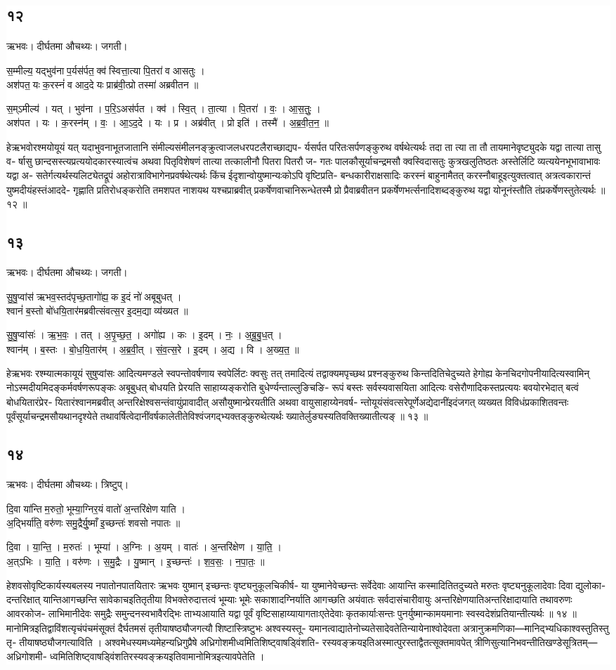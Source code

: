 ## १२
ऋभवः। दीर्घतमा औचथ्यः। जगती।

स॒म्मील्य॒ यद्भुव॑ना प॒र्यस॑र्पत॒ क्व॑ स्वित्ता॒त्या पि॒तरा॑ व आसतुः ।  
अश॑पत॒ यः क॒रस्नं॑ व आद॒दे यः प्राब्र॑वी॒त्प्रो तस्मा॑ अब्रवीतन ॥

स॒म्ऽमील्य॑ । यत् । भुव॑ना । प॒रि॒ऽअस॑र्पत । क्व॑ । स्वि॒त् । ता॒त्या । पि॒तरा॑ । वः॒ । आ॒स॒तुः॒ ।  
अश॑पत । यः । क॒रस्न॑म् । वः॒ । आ॒ऽद॒दे । यः । प्र । अब्र॑वीत् । प्रो इति॑ । तस्मै॑ । अ॒ब्र॒वी॒त॒न॒ ॥

हेऋभवोरश्मयोयूयं यत् यदाभुवनाभूतजातानि संमील्यसंमीलनङ्क्रुत्वाजलधरपटलैराच्छाद्यप- र्यसर्पत परितःसर्पणङ्कुरुथ वर्षथेत्यर्थः तदा ता त्या ता तौ तायमानेवृष्ट्युदके यद्वा तात्या तासु व- र्षासु छान्दसस्त्यप्रत्ययोदकारस्यात्वंच अथवा पितृविशेषणं तात्या तत्कालीनौ पितरा पितरौ ज- गतः पालकौसूर्याचन्द्रमसौ क्वस्विदासतुः कुत्रखलुतिष्ठतः अस्तेर्लिटि व्यत्ययेनभूभावाभावः यद्वा अ- सतेर्गत्यर्थस्यलिट्येतद्रूपं अहोरात्राविभागेनप्रवर्षथेत्यर्थः किंच ईदृशान्वोयुष्मान्यःकोऽपि वृष्टिप्रति- बन्धकारीराक्षसादिः करस्नं बाहुनामैतत् करस्नौबाहूइत्युक्तत्वात् अत्रत्वकारान्तं युष्मदीयंहस्तंआददे- गृह्णाति प्रतिरोधङ्करोति तमशपत नाशयथ यश्चप्राब्रवीत् प्रकर्षेणवाचानिरून्धेतस्मै प्रो प्रैवाब्रवीतन प्रकर्षेणभर्त्सनादिशब्दङ्कुरुथ यद्वा योनूनंस्तौति तंप्रकर्षेणस्तुतेत्यर्थः ॥ १२ ॥

## १३
ऋभवः। दीर्घतमा औचथ्यः। जगती।

सु॒षु॒प्वांस॑ ऋभव॒स्तद॑पृच्छ॒तागो॑ह्य॒ क इ॒दं नो॑ अबूबुधत् ।  
श्वानं॑ ब॒स्तो बो॑धयि॒तार॑मब्रवीत्संवत्स॒र इ॒दम॒द्या व्य॑ख्यत ॥

सु॒षु॒प्वांसः॑ । ऋ॒भ॒वः॒ । तत् । अ॒पृ॒च्छ॒त॒ । अगो॑ह्य । कः । इ॒दम् । नः॒ । अ॒बू॒बु॒ध॒त् ।  
श्वान॑म् । ब॒स्तः । बो॒ध॒यि॒तार॑म् । अ॒ब्र॒वी॒त् । सं॒व॒त्स॒रे । इ॒दम् । अ॒द्य । वि । अ॒ख्य॒त॒ ॥

हेऋभवः रश्म्यात्मकायूयं सुषुप्वांसः आदित्यमण्डले स्वपन्तोवर्षणाय स्वपेर्लिटः क्वसुः तत् तमादित्यं तद्वाक्यमपृच्छथ प्रश्नङ्कुरुथ किन्तदितिचेदुच्यते हेगोह्य केनचिदगोपनीयादित्यस्वामिन् नोऽस्मदीयमिदङ्कर्मवर्षणरूपङ्कः अबूबुधत् बोधयति प्रेरयति साहाय्यङ्करोति बुधेर्ण्यन्ताल्लुङिचङि- रूपं बस्तः सर्वस्यवासयिता आदित्यः वसेरौणादिकस्तप्रत्ययः बवयोरभेदात् बत्वं बोधयितारंप्रेर- यितारंश्वानमब्रवीत् अन्तरिक्षेश्वसन्तंवायुंप्रावादीत् असौयुष्मान्प्रेरयतीति अथवा वायुसाहाय्येनवर्ष- न्तोयूयंसंवत्सरेपूर्णेअद्येदानींइदंजगत् व्यख्यत विविधंप्रकाशितवन्तः पूर्वंसूर्याचन्द्रमसौयथानदृश्येते तथावर्षित्वेदानींवर्षकालेतीतेविश्वंजगद्भ्यक्तङ्कुरुथेत्यर्थः ख्यातेर्लुङ्यस्यतिवक्तिख्यातीत्यङ् ॥ १३ ॥

## १४
ऋभवः। दीर्घतमा औचथ्यः। त्रिष्टुप्।

दि॒वा या॑न्ति म॒रुतो॒ भूम्या॒ग्निर॒यं वातो॑ अ॒न्तरि॑क्षेण याति ।  
अ॒द्भिर्या॑ति॒ वरु॑णः समु॒द्रैर्यु॒ष्माँ इ॒च्छन्तः॑ शवसो नपातः ॥

दि॒वा । या॒न्ति॒ । म॒रुतः॑ । भूम्या॑ । अ॒ग्निः । अ॒यम् । वातः॑ । अ॒न्तरि॑क्षेण । या॒ति॒ ।  
अ॒त्ऽभिः । या॒ति॒ । वरु॑णः । स॒मु॒द्रैः । यु॒ष्मान् । इ॒च्छन्तः॑ । श॒व॒सः॒ । न॒पा॒तः॒ ॥

हेशवसोवृष्टिकार्यस्यबलस्य नपातोनपातयितारः ऋभवः युष्मान् इच्छन्तः वृष्ट्यनुकूलचिकीर्ष- या युष्मानेवेच्छन्तः सर्वेदेवाः आयान्ति कस्मादितितदुच्यते मरुतः वृष्ट्यनुकूलादेवाः दिवा द्युलोका- दन्तरिक्षात् यान्तिआगच्छन्ति सावेकाचइतितृतीया विभक्तेरुदात्तत्वं भूम्याः भूमेः सकाशादग्निर्याति आगच्छति अयंवातः सर्वदासंचारीवायुः अन्तरिक्षेणयातिअन्तरिक्षादायाति तथावरुणः आवरकोज- लाभिमानीदेवः समुद्रैः समुन्दनस्वभावैरद्भिः ताभ्यआयाति यद्वा पूर्वं वृष्टिसाहाय्यायागताःएतेदेवाः कृतकार्याःसन्तः पुनर्युष्मान्कामयमानाः स्वस्वदेशंप्रतियान्तीत्यर्थः ॥ १४ ॥मानोमित्रइतिद्वाविंशत्यृचंपंचमंसूक्तं दैर्घतमसं तृतीयाषष्ठ्यौजगत्यौ शिष्टास्त्रिष्टुभः अश्वस्यस्तू- यमानत्वाद्यातेनोच्यतेसादेवतेतिन्यायेनाश्वोदेवता अत्रानुक्रमणिका—मानिद्भ्यधिकाश्वस्तुतिस्तु तृ- तीयाषष्ठ्यौजगत्याविति । अश्वमेधस्यमध्यमेहन्यध्रिगुप्रैषे अध्रिगोशमीध्वमितिशिष्ट्वाषड्विंशति- रस्यवङ्क्रयइतिअस्मात्पुरस्ताद्वैतत्सूक्तमावपेत् त्रीणिसुत्यानिभवन्तीतिखण्डेसूत्रितम्—अध्रिगोशमी- ध्वमितिशिष्ट्वाषड्विंशतिरस्यवङ्क्रयइतिवामानोमित्रइत्यावपेतेति ।